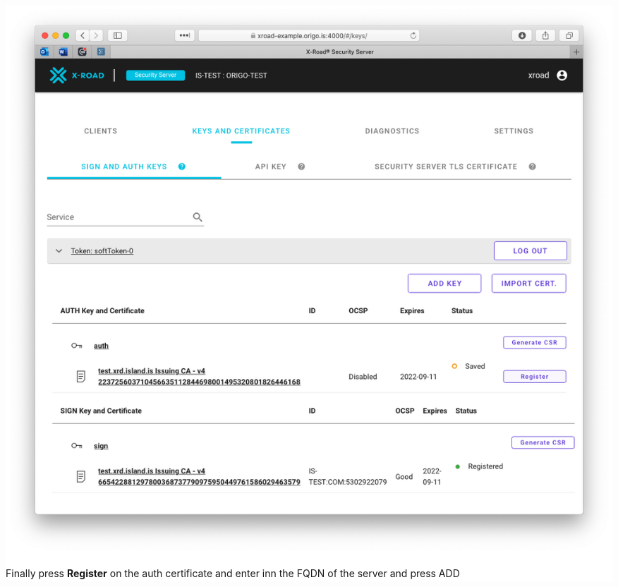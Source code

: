 ![](./assets/31%20%281%29.png)

Finally press **Register** on the auth certificate and enter inn the FQDN of the server and press ADD
